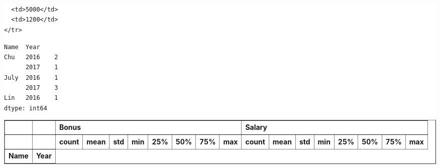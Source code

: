       <td>5000</td>
      <td>1200</td>
    </tr>
  </tbody>
</table>
</div>



    Name  Year
    Chu   2016    2
          2017    1
    July  2016    1
          2017    3
    Lin   2016    1
    dtype: int64



<div>
<style scoped>
    .dataframe tbody tr th:only-of-type {
        vertical-align: middle;
    }

    .dataframe tbody tr th {
        vertical-align: top;
    }

    .dataframe thead tr th {
        text-align: left;
    }

    .dataframe thead tr:last-of-type th {
        text-align: right;
    }
</style>
<table border="1" class="dataframe">
  <thead>
    <tr>
      <th></th>
      <th></th>
      <th colspan="8" halign="left">Bonus</th>
      <th colspan="8" halign="left">Salary</th>
    </tr>
    <tr>
      <th></th>
      <th></th>
      <th>count</th>
      <th>mean</th>
      <th>std</th>
      <th>min</th>
      <th>25%</th>
      <th>50%</th>
      <th>75%</th>
      <th>max</th>
      <th>count</th>
      <th>mean</th>
      <th>std</th>
      <th>min</th>
      <th>25%</th>
      <th>50%</th>
      <th>75%</th>
      <th>max</th>
    </tr>
    <tr>
      <th>Name</th>
      <th>Year</th>